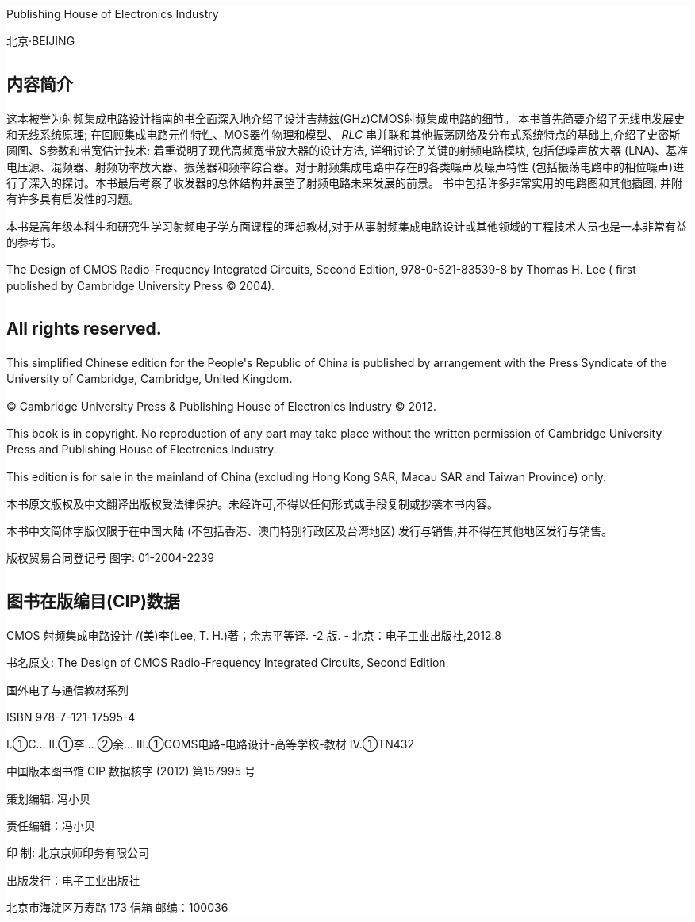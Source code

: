 Publishing House of Electronics Industry

北京·BEIJING

## 内容简介

这本被誉为射频集成电路设计指南的书全面深入地介绍了设计吉赫兹(GHz)CMOS射频集成电路的细节。 本书首先简要介绍了无线电发展史和无线系统原理; 在回顾集成电路元件特性、MOS器件物理和模型、 ${RLC}$ 串并联和其他振荡网络及分布式系统特点的基础上,介绍了史密斯圆图、S参数和带宽估计技术; 着重说明了现代高频宽带放大器的设计方法, 详细讨论了关键的射频电路模块, 包括低噪声放大器 (LNA)、基准电压源、混频器、射频功率放大器、振荡器和频率综合器。对于射频集成电路中存在的各类噪声及噪声特性 (包括振荡电路中的相位噪声)进行了深入的探讨。本书最后考察了收发器的总体结构并展望了射频电路未来发展的前景。 书中包括许多非常实用的电路图和其他插图, 并附有许多具有启发性的习题。

本书是高年级本科生和研究生学习射频电子学方面课程的理想教材,对于从事射频集成电路设计或其他领域的工程技术人员也是一本非常有益的参考书。

The Design of CMOS Radio-Frequency Integrated Circuits, Second Edition, 978-0-521-83539-8 by Thomas H. Lee ( first published by Cambridge University Press © 2004).

## All rights reserved.

This simplified Chinese edition for the People's Republic of China is published by arrangement with the Press Syndicate of the University of Cambridge, Cambridge, United Kingdom.

© Cambridge University Press & Publishing House of Electronics Industry © 2012.

This book is in copyright. No reproduction of any part may take place without the written permission of Cambridge University Press and Publishing House of Electronics Industry.

This edition is for sale in the mainland of China (excluding Hong Kong SAR, Macau SAR and Taiwan Province) only.

本书原文版权及中文翻译出版权受法律保护。未经许可,不得以任何形式或手段复制或抄袭本书内容。

本书中文简体字版仅限于在中国大陆 (不包括香港、澳门特别行政区及台湾地区) 发行与销售,并不得在其他地区发行与销售。

版权贸易合同登记号 图字: 01-2004-2239

## 图书在版编目(CIP)数据

CMOS 射频集成电路设计 /(美)李(Lee, T. H.)著；余志平等译. -2 版. - 北京：电子工业出版社,2012.8

书名原文: The Design of CMOS Radio-Frequency Integrated Circuits, Second Edition

国外电子与通信教材系列

ISBN 978-7-121-17595-4

I.①C... II.①李... ②余... III.①COMS电路-电路设计-高等学校-教材 IV.①TN432

中国版本图书馆 CIP 数据核字 (2012) 第157995 号

策划编辑: 冯小贝

责任编辑：冯小贝

印 制: 北京京师印务有限公司

出版发行：电子工业出版社

北京市海淀区万寿路 173 信箱 邮编：100036
